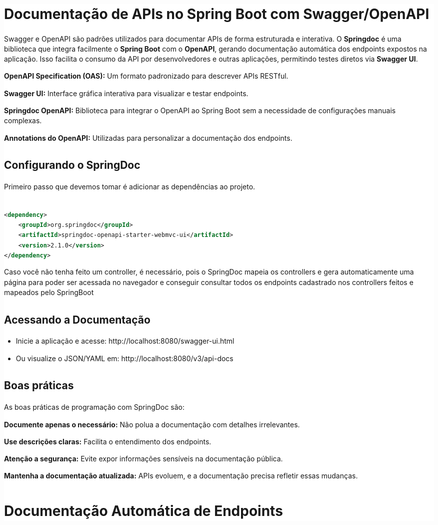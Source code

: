 # Documentação de APIs no Spring Boot com Swagger/OpenAPI

Swagger e OpenAPI são padrões utilizados para documentar APIs de forma estruturada e interativa. O **Springdoc** é uma biblioteca que integra facilmente o **Spring Boot** com o **OpenAPI**, gerando documentação automática dos endpoints expostos na aplicação. Isso facilita o consumo da API por desenvolvedores e outras aplicações, permitindo testes diretos via **Swagger UI**.

**OpenAPI Specification (OAS):** Um formato padronizado para descrever APIs RESTful.

**Swagger UI:** Interface gráfica interativa para visualizar e testar endpoints.

**Springdoc OpenAPI:** Biblioteca para integrar o OpenAPI ao Spring Boot sem a necessidade de configurações manuais complexas.

**Annotations do OpenAPI:** Utilizadas para personalizar a documentação dos endpoints.

## Configurando o SpringDoc

Primeiro passo que devemos tomar é adicionar as dependências ao projeto.

``` XML

<dependency>
    <groupId>org.springdoc</groupId>
    <artifactId>springdoc-openapi-starter-webmvc-ui</artifactId>
    <version>2.1.0</version>
</dependency>

```

Caso você não tenha feito um controller, é necessário, pois o SpringDoc mapeia os controllers e gera automaticamente uma página para poder ser acessada no navegador e conseguir consultar todos os endpoints cadastrado nos controllers feitos e mapeados pelo SpringBoot

## Acessando a Documentação

- Inicie a aplicação e acesse: http://localhost:8080/swagger-ui.html

- Ou visualize o JSON/YAML em: http://localhost:8080/v3/api-docs

## Boas práticas

As boas práticas de programação com SpringDoc são:

**Documente apenas o necessário:** Não polua a documentação com detalhes irrelevantes.

**Use descrições claras:** Facilita o entendimento dos endpoints.

**Atenção a segurança:** Evite expor informações sensíveis na documentação pública.

**Mantenha a documentação atualizada:** APIs evoluem, e a documentação precisa refletir essas mudanças.

# Documentação Automática de Endpoints
